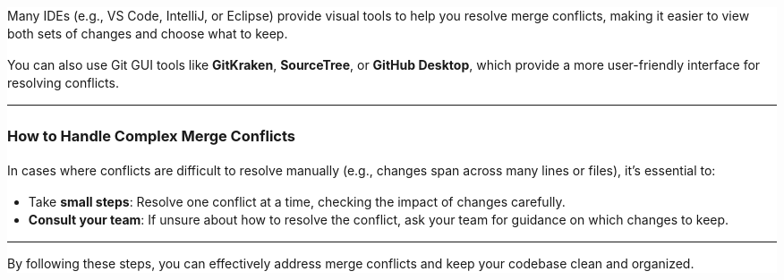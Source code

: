 Many IDEs (e.g., VS Code, IntelliJ, or Eclipse) provide visual tools to help you resolve merge conflicts, making it easier to view both sets of changes and choose what to keep.

You can also use Git GUI tools like **GitKraken**, **SourceTree**, or **GitHub Desktop**, which provide a more user-friendly interface for resolving conflicts.

---

### **How to Handle Complex Merge Conflicts**

In cases where conflicts are difficult to resolve manually (e.g., changes span across many lines or files), it’s essential to:

- Take **small steps**: Resolve one conflict at a time, checking the impact of changes carefully.
- **Consult your team**: If unsure about how to resolve the conflict, ask your team for guidance on which changes to keep.

---

By following these steps, you can effectively address merge conflicts and keep your codebase clean and organized.
